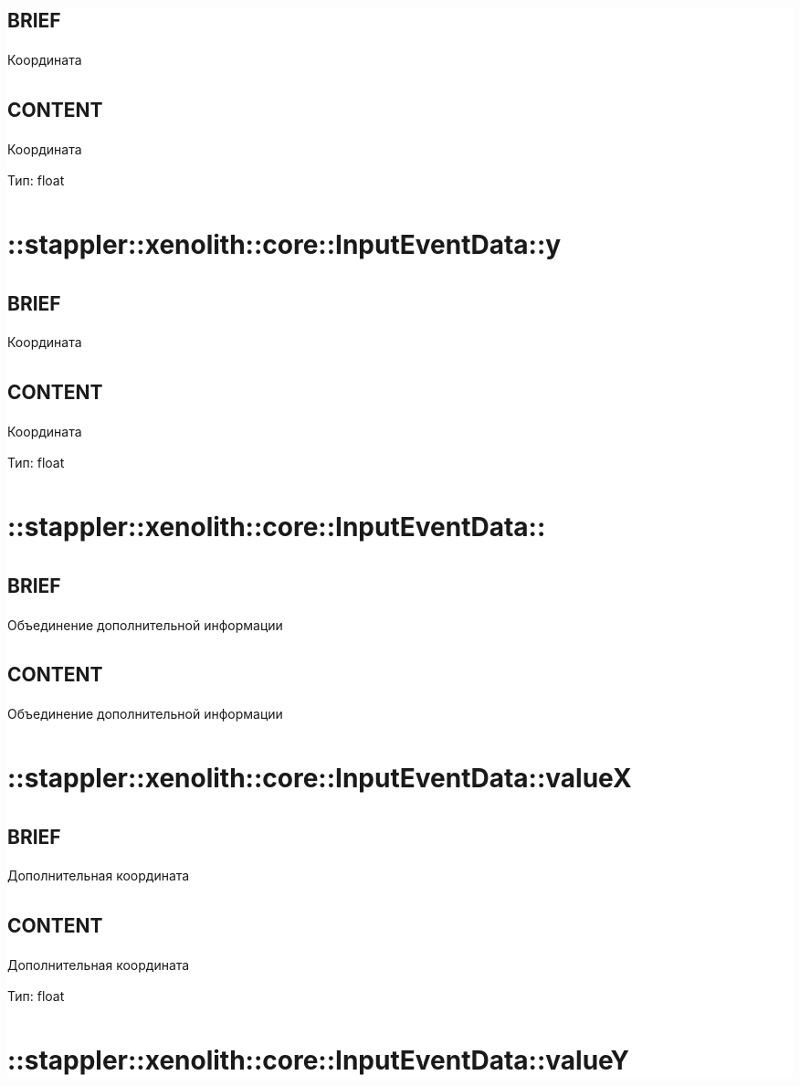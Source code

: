 ## BRIEF

Координата

## CONTENT

Координата

Тип: float


# ::stappler::xenolith::core::InputEventData::y

## BRIEF

Координата

## CONTENT

Координата

Тип: float


# ::stappler::xenolith::core::InputEventData::

## BRIEF

Объединение дополнительной информации

## CONTENT

Объединение дополнительной информации


# ::stappler::xenolith::core::InputEventData::valueX

## BRIEF

Дополнительная координата

## CONTENT

Дополнительная координата

Тип: float


# ::stappler::xenolith::core::InputEventData::valueY
